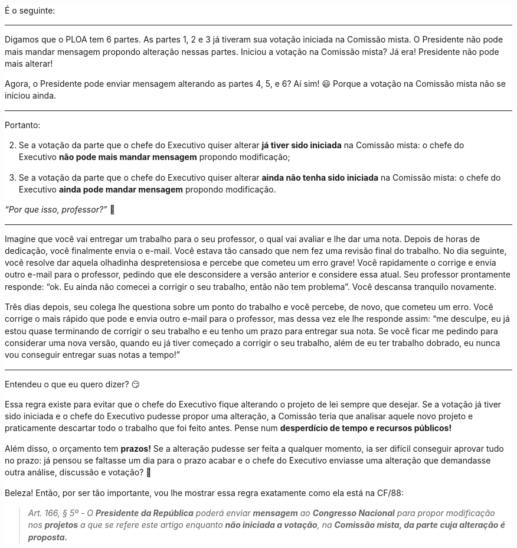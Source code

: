 É o seguinte:

---

Digamos que o PLOA tem 6 partes. As partes 1, 2 e 3 já tiveram sua votação iniciada na Comissão mista. O Presidente não pode mais mandar mensagem propondo alteração nessas partes. Iniciou a votação na Comissão mista? Já era! Presidente não pode mais alterar!

Agora, o Presidente pode enviar mensagem alterando as partes 4, 5, e 6? Aí sim! 😃 Porque a votação na Comissão mista não se iniciou ainda.

---

Portanto:

2. Se a votação da parte que o chefe do Executivo quiser alterar **já tiver sido iniciada** na Comissão mista: o chefe do Executivo **não pode mais mandar mensagem** propondo modificação;
    
3. Se a votação da parte que o chefe do Executivo quiser alterar **ainda não tenha sido iniciada** na Comissão mista: o chefe do Executivo **ainda pode mandar mensagem** propondo modificação.
    

_“Por que isso, professor?”_ 🧐

---

Imagine que você vai entregar um trabalho para o seu professor, o qual vai avaliar e lhe dar uma nota. Depois de horas de dedicação, você finalmente envia o e-mail. Você estava tão cansado que nem fez uma revisão final do trabalho. No dia seguinte, você resolve dar aquela olhadinha despretensiosa e percebe que cometeu um erro grave! Você rapidamente o corrige e envia outro e-mail para o professor, pedindo que ele desconsidere a versão anterior e considere essa atual. Seu professor prontamente responde: “ok. Eu ainda não comecei a corrigir o seu trabalho, então não tem problema”. Você descansa tranquilo novamente. 

Três dias depois, seu colega lhe questiona sobre um ponto do trabalho e você percebe, de novo, que cometeu um erro. Você corrige o mais rápido que pode e envia outro e-mail para o professor, mas dessa vez ele lhe responde assim: “me desculpe, eu já estou quase terminando de corrigir o seu trabalho e eu tenho um prazo para entregar sua nota. Se você ficar me pedindo para considerar uma nova versão, quando eu já tiver começado a corrigir o seu trabalho, além de eu ter trabalho dobrado, eu nunca vou conseguir entregar suas notas a tempo!”

---

Entendeu o que eu quero dizer? 😏

Essa regra existe para evitar que o chefe do Executivo fique alterando o projeto de lei sempre que desejar. Se a votação já tiver sido iniciada e o chefe do Executivo pudesse propor uma alteração, a Comissão teria que analisar aquele novo projeto e praticamente descartar todo o trabalho que foi feito antes. Pense num **desperdício de tempo e recursos públicos!** 

Além disso, o orçamento tem **prazos!** Se a alteração pudesse ser feita a qualquer momento, ia ser difícil conseguir aprovar tudo no prazo: já pensou se faltasse um dia para o prazo acabar e o chefe do Executivo enviasse uma alteração que demandasse outra análise, discussão e votação? 🥴

Beleza! Então, por ser tão importante, vou lhe mostrar essa regra exatamente como ela está na CF/88:

> _Art. 166, § 5º - O_ **_Presidente da República_** _poderá enviar_ **_mensagem_** _ao_ **_Congresso Nacional_** _para propor modificação nos_ **_projetos_** _a que se refere este artigo enquanto_ **_não iniciada a votação_**_, na_ **_Comissão mista, da parte cuja alteração é proposta._**

